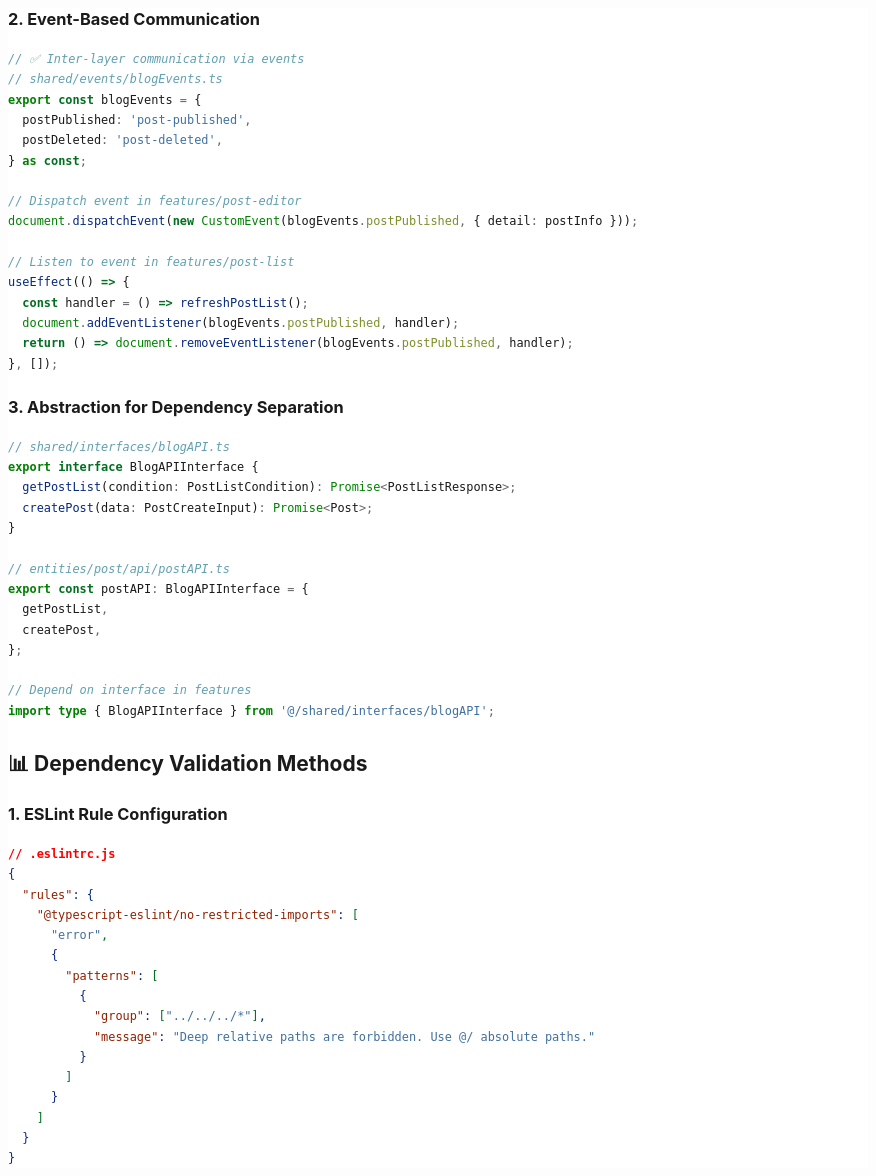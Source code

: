 ### 2. Event-Based Communication
```typescript
// ✅ Inter-layer communication via events
// shared/events/blogEvents.ts
export const blogEvents = {
  postPublished: 'post-published',
  postDeleted: 'post-deleted',
} as const;

// Dispatch event in features/post-editor
document.dispatchEvent(new CustomEvent(blogEvents.postPublished, { detail: postInfo }));

// Listen to event in features/post-list
useEffect(() => {
  const handler = () => refreshPostList();
  document.addEventListener(blogEvents.postPublished, handler);
  return () => document.removeEventListener(blogEvents.postPublished, handler);
}, []);
```

### 3. Abstraction for Dependency Separation
```typescript
// shared/interfaces/blogAPI.ts
export interface BlogAPIInterface {
  getPostList(condition: PostListCondition): Promise<PostListResponse>;
  createPost(data: PostCreateInput): Promise<Post>;
}

// entities/post/api/postAPI.ts
export const postAPI: BlogAPIInterface = {
  getPostList,
  createPost,
};

// Depend on interface in features
import type { BlogAPIInterface } from '@/shared/interfaces/blogAPI';
```

## 📊 Dependency Validation Methods

### 1. ESLint Rule Configuration
```json
// .eslintrc.js
{
  "rules": {
    "@typescript-eslint/no-restricted-imports": [
      "error",
      {
        "patterns": [
          {
            "group": ["../../../*"],
            "message": "Deep relative paths are forbidden. Use @/ absolute paths."
          }
        ]
      }
    ]
  }
}
```
